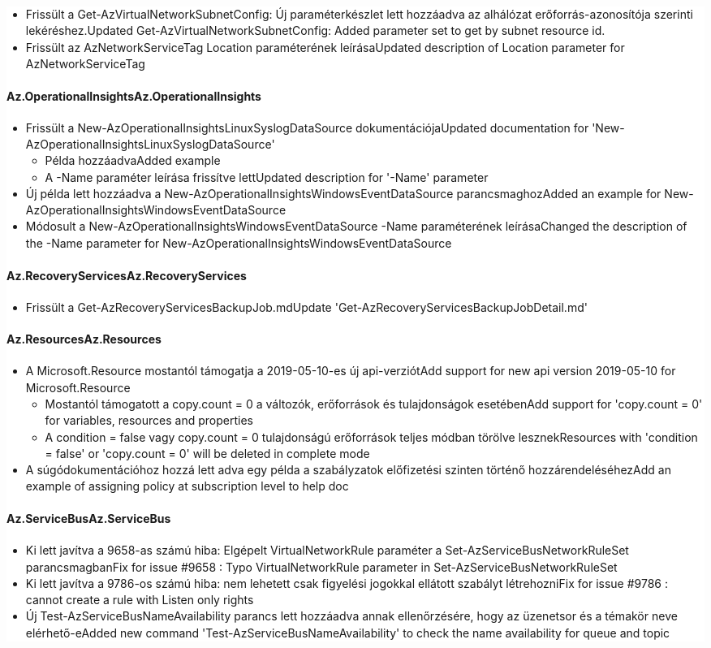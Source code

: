 * <span data-ttu-id="67dc6-150">Frissült a Get-AzVirtualNetworkSubnetConfig: Új paraméterkészlet lett hozzáadva az alhálózat erőforrás-azonosítója szerinti lekéréshez.</span><span class="sxs-lookup"><span data-stu-id="67dc6-150">Updated Get-AzVirtualNetworkSubnetConfig: Added parameter set to get by subnet resource id.</span></span>
* <span data-ttu-id="67dc6-151">Frissült az AzNetworkServiceTag Location paraméterének leírása</span><span class="sxs-lookup"><span data-stu-id="67dc6-151">Updated description of Location parameter for AzNetworkServiceTag</span></span>

#### <a name="azoperationalinsights"></a><span data-ttu-id="67dc6-152">Az.OperationalInsights</span><span class="sxs-lookup"><span data-stu-id="67dc6-152">Az.OperationalInsights</span></span>
* <span data-ttu-id="67dc6-153">Frissült a New-AzOperationalInsightsLinuxSyslogDataSource dokumentációja</span><span class="sxs-lookup"><span data-stu-id="67dc6-153">Updated documentation for 'New-AzOperationalInsightsLinuxSyslogDataSource'</span></span>
    - <span data-ttu-id="67dc6-154">Példa hozzáadva</span><span class="sxs-lookup"><span data-stu-id="67dc6-154">Added example</span></span>
    - <span data-ttu-id="67dc6-155">A -Name paraméter leírása frissítve lett</span><span class="sxs-lookup"><span data-stu-id="67dc6-155">Updated description for '-Name' parameter</span></span>
* <span data-ttu-id="67dc6-156">Új példa lett hozzáadva a New-AzOperationalInsightsWindowsEventDataSource parancsmaghoz</span><span class="sxs-lookup"><span data-stu-id="67dc6-156">Added an example for New-AzOperationalInsightsWindowsEventDataSource</span></span>
* <span data-ttu-id="67dc6-157">Módosult a New-AzOperationalInsightsWindowsEventDataSource -Name paraméterének leírása</span><span class="sxs-lookup"><span data-stu-id="67dc6-157">Changed the description of the -Name parameter for New-AzOperationalInsightsWindowsEventDataSource</span></span>

#### <a name="azrecoveryservices"></a><span data-ttu-id="67dc6-158">Az.RecoveryServices</span><span class="sxs-lookup"><span data-stu-id="67dc6-158">Az.RecoveryServices</span></span>
* <span data-ttu-id="67dc6-159">Frissült a Get-AzRecoveryServicesBackupJob.md</span><span class="sxs-lookup"><span data-stu-id="67dc6-159">Update 'Get-AzRecoveryServicesBackupJobDetail.md'</span></span>

#### <a name="azresources"></a><span data-ttu-id="67dc6-160">Az.Resources</span><span class="sxs-lookup"><span data-stu-id="67dc6-160">Az.Resources</span></span>
* <span data-ttu-id="67dc6-161">A Microsoft.Resource mostantól támogatja a 2019-05-10-es új api-verziót</span><span class="sxs-lookup"><span data-stu-id="67dc6-161">Add support for new api version 2019-05-10 for Microsoft.Resource</span></span>
    - <span data-ttu-id="67dc6-162">Mostantól támogatott a copy.count = 0 a változók, erőforrások és tulajdonságok esetében</span><span class="sxs-lookup"><span data-stu-id="67dc6-162">Add support for 'copy.count = 0' for variables, resources and properties</span></span>
    - <span data-ttu-id="67dc6-163">A condition = false vagy copy.count = 0 tulajdonságú erőforrások teljes módban törölve lesznek</span><span class="sxs-lookup"><span data-stu-id="67dc6-163">Resources with 'condition = false' or 'copy.count = 0' will be deleted in complete mode</span></span>
* <span data-ttu-id="67dc6-164">A súgódokumentációhoz hozzá lett adva egy példa a szabályzatok előfizetési szinten történő hozzárendeléséhez</span><span class="sxs-lookup"><span data-stu-id="67dc6-164">Add an example of assigning policy at subscription level to help doc</span></span>

#### <a name="azservicebus"></a><span data-ttu-id="67dc6-165">Az.ServiceBus</span><span class="sxs-lookup"><span data-stu-id="67dc6-165">Az.ServiceBus</span></span>
* <span data-ttu-id="67dc6-166">Ki lett javítva a 9658-as számú hiba: Elgépelt VirtualNetworkRule paraméter a Set-AzServiceBusNetworkRuleSet parancsmagban</span><span class="sxs-lookup"><span data-stu-id="67dc6-166">Fix for issue #9658 : Typo VirtualNetworkRule parameter in Set-AzServiceBusNetworkRuleSet</span></span>
* <span data-ttu-id="67dc6-167">Ki lett javítva a 9786-os számú hiba: nem lehetett csak figyelési jogokkal ellátott szabályt létrehozni</span><span class="sxs-lookup"><span data-stu-id="67dc6-167">Fix for issue #9786 : cannot create a rule with Listen only rights</span></span>
* <span data-ttu-id="67dc6-168">Új Test-AzServiceBusNameAvailability parancs lett hozzáadva annak ellenőrzésére, hogy az üzenetsor és a témakör neve elérhető-e</span><span class="sxs-lookup"><span data-stu-id="67dc6-168">Added new command 'Test-AzServiceBusNameAvailability' to check the name availability for queue and topic</span></span> 